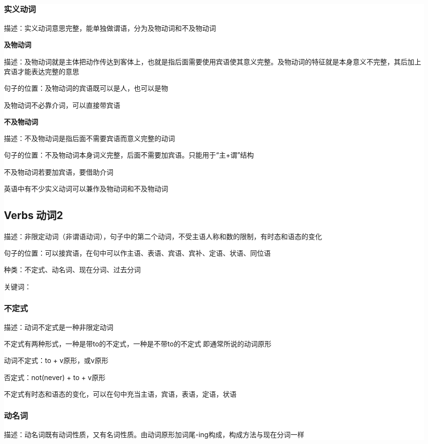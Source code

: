 
### 实义动词

描述：实义动词意思完整，能单独做谓语，分为及物动词和不及物动词



**及物动词**

描述：及物动词就是主体把动作传达到客体上，也就是指后面需要使用宾语使其意义完整。及物动词的特征就是本身意义不完整，其后加上宾语才能表达完整的意思

句子的位置：及物动词的宾语既可以是人，也可以是物



及物动词不必靠介词，可以直接带宾语



**不及物动词**

描述：不及物动词是指后面不需要宾语而意义完整的动词

句子的位置：不及物动词本身词义完整，后面不需要加宾语。只能用于“主+谓”结构



不及物动词若要加宾语，要借助介词

英语中有不少实义动词可以兼作及物动词和不及物动词



## Verbs 动词2

描述：非限定动词（非谓语动词），句子中的第二个动词，不受主语人称和数的限制，有时态和语态的变化

句子的位置：可以接宾语，在句中可以作主语、表语、宾语、宾补、定语、状语、同位语

种类：不定式、动名词、现在分词、过去分词

关键词：



### 不定式

描述：动词不定式是一种非限定动词



不定式有两种形式，一种是带to的不定式，一种是不带to的不定式 即通常所说的动词原形

动词不定式：to + v原形，或v原形

否定式：not(never) + to + v原形

不定式有时态和语态的变化，可以在句中充当主语，宾语，表语，定语，状语



### 动名词

描述：动名词既有动词性质，又有名词性质。由动词原形加词尾-ing构成，构成方法与现在分词一样


